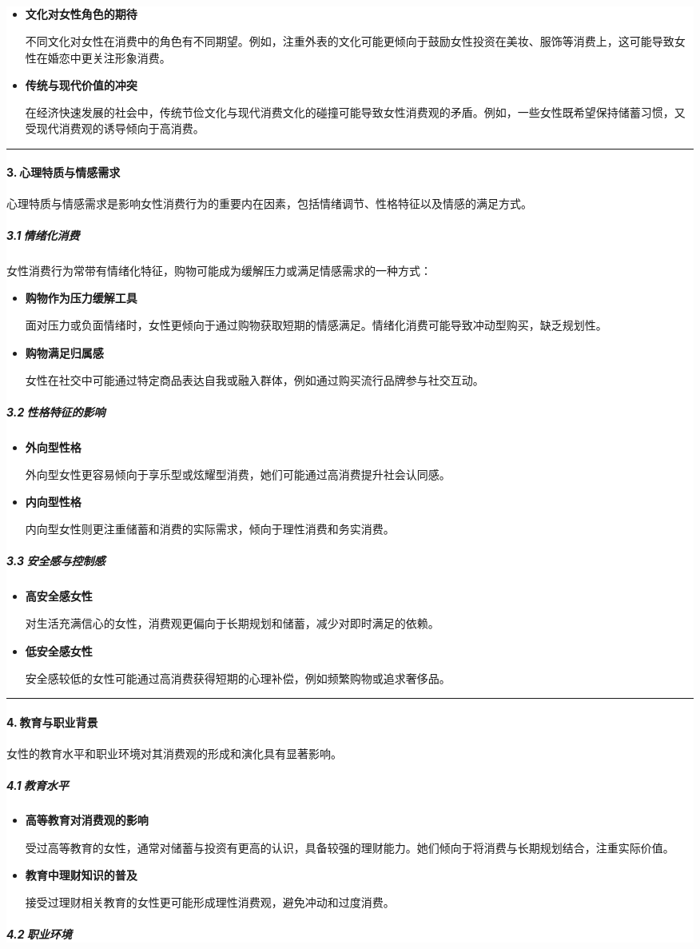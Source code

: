 - **文化对女性角色的期待**  

  不同文化对女性在消费中的角色有不同期望。例如，注重外表的文化可能更倾向于鼓励女性投资在美妆、服饰等消费上，这可能导致女性在婚恋中更关注形象消费。
  
- **传统与现代价值的冲突**  

  在经济快速发展的社会中，传统节俭文化与现代消费文化的碰撞可能导致女性消费观的矛盾。例如，一些女性既希望保持储蓄习惯，又受现代消费观的诱导倾向于高消费。

---

#### **3. 心理特质与情感需求**

心理特质与情感需求是影响女性消费行为的重要内在因素，包括情绪调节、性格特征以及情感的满足方式。

##### **3.1 情绪化消费**

女性消费行为常带有情绪化特征，购物可能成为缓解压力或满足情感需求的一种方式：

- **购物作为压力缓解工具**  

  面对压力或负面情绪时，女性更倾向于通过购物获取短期的情感满足。情绪化消费可能导致冲动型购买，缺乏规划性。
  
- **购物满足归属感**  

  女性在社交中可能通过特定商品表达自我或融入群体，例如通过购买流行品牌参与社交互动。

##### **3.2 性格特征的影响**

- **外向型性格**  

  外向型女性更容易倾向于享乐型或炫耀型消费，她们可能通过高消费提升社会认同感。  

- **内向型性格**  

  内向型女性则更注重储蓄和消费的实际需求，倾向于理性消费和务实消费。

##### **3.3 安全感与控制感**

- **高安全感女性**  

  对生活充满信心的女性，消费观更偏向于长期规划和储蓄，减少对即时满足的依赖。  

- **低安全感女性**  

  安全感较低的女性可能通过高消费获得短期的心理补偿，例如频繁购物或追求奢侈品。

---

#### **4. 教育与职业背景**

女性的教育水平和职业环境对其消费观的形成和演化具有显著影响。

##### **4.1 教育水平**

- **高等教育对消费观的影响**  

  受过高等教育的女性，通常对储蓄与投资有更高的认识，具备较强的理财能力。她们倾向于将消费与长期规划结合，注重实际价值。
  
- **教育中理财知识的普及**  

  接受过理财相关教育的女性更可能形成理性消费观，避免冲动和过度消费。

##### **4.2 职业环境**

